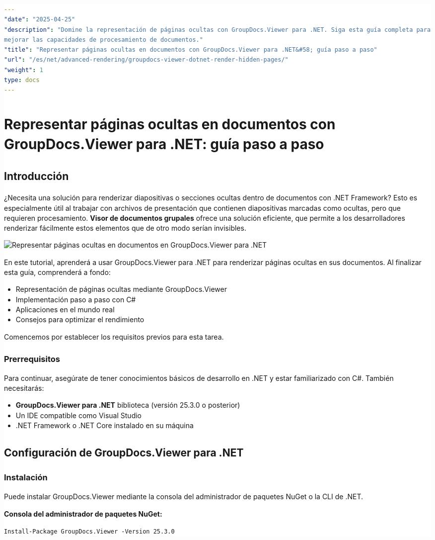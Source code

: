 ```yaml
---
"date": "2025-04-25"
"description": "Domine la representación de páginas ocultas con GroupDocs.Viewer para .NET. Siga esta guía completa para mejorar las capacidades de procesamiento de documentos."
"title": "Representar páginas ocultas en documentos con GroupDocs.Viewer para .NET&#58; guía paso a paso"
"url": "/es/net/advanced-rendering/groupdocs-viewer-dotnet-render-hidden-pages/"
"weight": 1
type: docs
---
```

# Representar páginas ocultas en documentos con GroupDocs.Viewer para .NET: guía paso a paso

## Introducción

¿Necesita una solución para renderizar diapositivas o secciones ocultas dentro de documentos con .NET Framework? Esto es especialmente útil al trabajar con archivos de presentación que contienen diapositivas marcadas como ocultas, pero que requieren procesamiento. **Visor de documentos grupales** ofrece una solución eficiente, que permite a los desarrolladores renderizar fácilmente estos elementos que de otro modo serían invisibles.

![Representar páginas ocultas en documentos en GroupDocs.Viewer para .NET](/viewer/advanced-rendering/render-hidden-pages-documents-img.png)

En este tutorial, aprenderá a usar GroupDocs.Viewer para .NET para renderizar páginas ocultas en sus documentos. Al finalizar esta guía, comprenderá a fondo:
- Representación de páginas ocultas mediante GroupDocs.Viewer
- Implementación paso a paso con C#
- Aplicaciones en el mundo real
- Consejos para optimizar el rendimiento

Comencemos por establecer los requisitos previos para esta tarea.

### Prerrequisitos

Para continuar, asegúrate de tener conocimientos básicos de desarrollo en .NET y estar familiarizado con C#. También necesitarás:
- **GroupDocs.Viewer para .NET** biblioteca (versión 25.3.0 o posterior)
- Un IDE compatible como Visual Studio
- .NET Framework o .NET Core instalado en su máquina

## Configuración de GroupDocs.Viewer para .NET

### Instalación

Puede instalar GroupDocs.Viewer mediante la consola del administrador de paquetes NuGet o la CLI de .NET.

**Consola del administrador de paquetes NuGet:**
```plaintext
Install-Package GroupDocs.Viewer -Version 25.3.0
```
